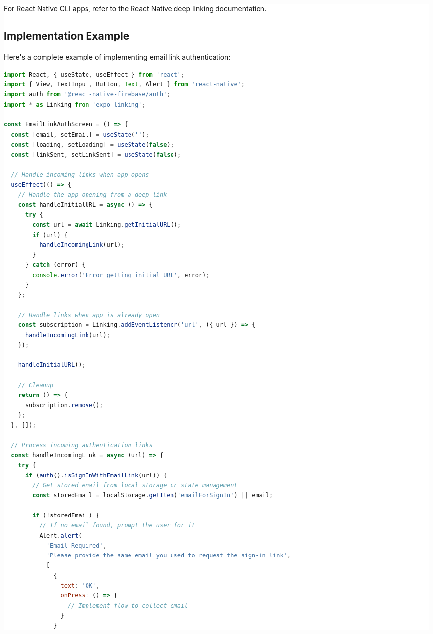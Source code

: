    For React Native CLI apps, refer to the [React Native deep linking documentation](https://reactnative.dev/docs/linking).

## Implementation Example

Here's a complete example of implementing email link authentication:

```javascript
import React, { useState, useEffect } from 'react';
import { View, TextInput, Button, Text, Alert } from 'react-native';
import auth from '@react-native-firebase/auth';
import * as Linking from 'expo-linking';

const EmailLinkAuthScreen = () => {
  const [email, setEmail] = useState('');
  const [loading, setLoading] = useState(false);
  const [linkSent, setLinkSent] = useState(false);

  // Handle incoming links when app opens
  useEffect(() => {
    // Handle the app opening from a deep link
    const handleInitialURL = async () => {
      try {
        const url = await Linking.getInitialURL();
        if (url) {
          handleIncomingLink(url);
        }
      } catch (error) {
        console.error('Error getting initial URL', error);
      }
    };

    // Handle links when app is already open
    const subscription = Linking.addEventListener('url', ({ url }) => {
      handleIncomingLink(url);
    });

    handleInitialURL();

    // Cleanup
    return () => {
      subscription.remove();
    };
  }, []);

  // Process incoming authentication links
  const handleIncomingLink = async (url) => {
    try {
      if (auth().isSignInWithEmailLink(url)) {
        // Get stored email from local storage or state management
        const storedEmail = localStorage.getItem('emailForSignIn') || email;
        
        if (!storedEmail) {
          // If no email found, prompt the user for it
          Alert.alert(
            'Email Required',
            'Please provide the same email you used to request the sign-in link',
            [
              {
                text: 'OK',
                onPress: () => {
                  // Implement flow to collect email
                }
              }
```